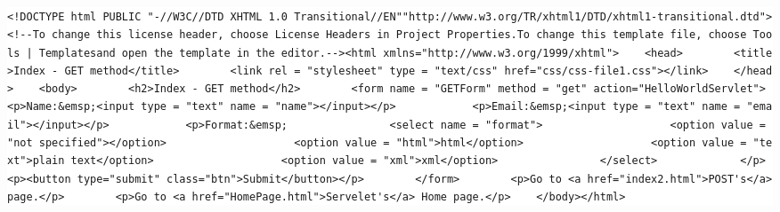 ```
<!DOCTYPE html PUBLIC "-//W3C//DTD XHTML 1.0 Transitional//EN""http://www.w3.org/TR/xhtml1/DTD/xhtml1-transitional.dtd"><!--To change this license header, choose License Headers in Project Properties.To change this template file, choose Tools | Templatesand open the template in the editor.--><html xmlns="http://www.w3.org/1999/xhtml">    <head>        <title>Index - GET method</title>        <link rel = "stylesheet" type = "text/css" href="css/css-file1.css"></link>    </head>    <body>        <h2>Index - GET method</h2>        <form name = "GETForm" method = "get" action="HelloWorldServlet">            <p>Name:&emsp;<input type = "text" name = "name"></input></p>            <p>Email:&emsp;<input type = "text" name = "email"></input></p>            <p>Format:&emsp;                <select name = "format">                    <option value = "not specified"></option>                    <option value = "html">html</option>                    <option value = "text">plain text</option>                    <option value = "xml">xml</option>                </select>             </p>            <p><button type="submit" class="btn">Submit</button></p>        </form>        <p>Go to <a href="index2.html">POST's</a> page.</p>        <p>Go to <a href="HomePage.html">Servelet's</a> Home page.</p>    </body></html>
```
